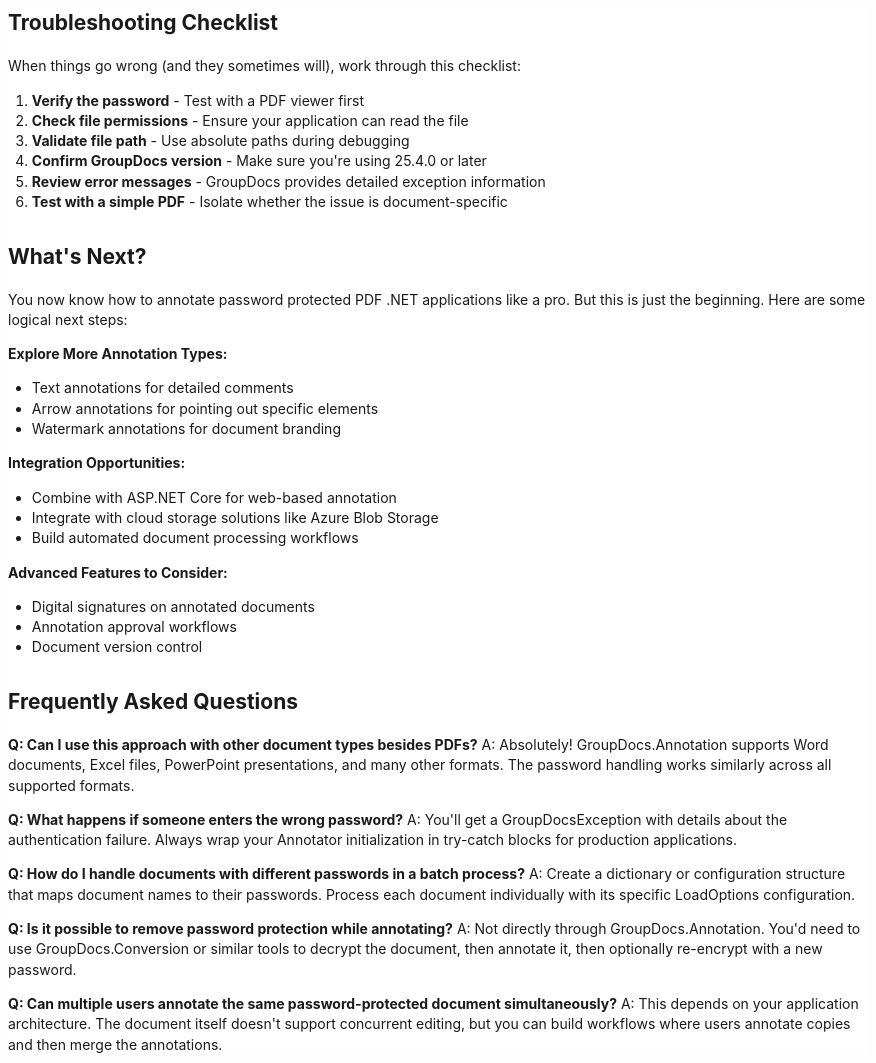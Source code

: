 ```csharp
```

## Troubleshooting Checklist

When things go wrong (and they sometimes will), work through this checklist:

1. **Verify the password** - Test with a PDF viewer first
2. **Check file permissions** - Ensure your application can read the file
3. **Validate file path** - Use absolute paths during debugging
4. **Confirm GroupDocs version** - Make sure you're using 25.4.0 or later
5. **Review error messages** - GroupDocs provides detailed exception information
6. **Test with a simple PDF** - Isolate whether the issue is document-specific

## What's Next?

You now know how to annotate password protected PDF .NET applications like a pro. But this is just the beginning. Here are some logical next steps:

**Explore More Annotation Types:**
- Text annotations for detailed comments
- Arrow annotations for pointing out specific elements
- Watermark annotations for document branding

**Integration Opportunities:**
- Combine with ASP.NET Core for web-based annotation
- Integrate with cloud storage solutions like Azure Blob Storage
- Build automated document processing workflows

**Advanced Features to Consider:**
- Digital signatures on annotated documents
- Annotation approval workflows
- Document version control

## Frequently Asked Questions

**Q: Can I use this approach with other document types besides PDFs?**
A: Absolutely! GroupDocs.Annotation supports Word documents, Excel files, PowerPoint presentations, and many other formats. The password handling works similarly across all supported formats.

**Q: What happens if someone enters the wrong password?**
A: You'll get a GroupDocsException with details about the authentication failure. Always wrap your Annotator initialization in try-catch blocks for production applications.

**Q: How do I handle documents with different passwords in a batch process?**
A: Create a dictionary or configuration structure that maps document names to their passwords. Process each document individually with its specific LoadOptions configuration.

**Q: Is it possible to remove password protection while annotating?**
A: Not directly through GroupDocs.Annotation. You'd need to use GroupDocs.Conversion or similar tools to decrypt the document, then annotate it, then optionally re-encrypt with a new password.

**Q: Can multiple users annotate the same password-protected document simultaneously?**
A: This depends on your application architecture. The document itself doesn't support concurrent editing, but you can build workflows where users annotate copies and then merge the annotations.
